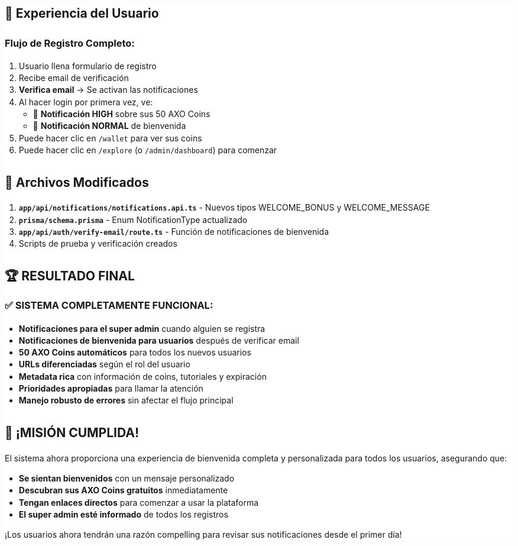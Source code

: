 ## 🚀 Experiencia del Usuario

### **Flujo de Registro Completo**:
1. Usuario llena formulario de registro
2. Recibe email de verificación
3. **Verifica email** → Se activan las notificaciones
4. Al hacer login por primera vez, ve:
   - 🎁 **Notificación HIGH** sobre sus 50 AXO Coins
   - 👋 **Notificación NORMAL** de bienvenida
5. Puede hacer clic en `/wallet` para ver sus coins
6. Puede hacer clic en `/explore` (o `/admin/dashboard`) para comenzar

## 📁 Archivos Modificados

1. **`app/api/notifications/notifications.api.ts`** - Nuevos tipos WELCOME_BONUS y WELCOME_MESSAGE
2. **`prisma/schema.prisma`** - Enum NotificationType actualizado
3. **`app/api/auth/verify-email/route.ts`** - Función de notificaciones de bienvenida
4. Scripts de prueba y verificación creados

## 🏆 **RESULTADO FINAL**

### ✅ **SISTEMA COMPLETAMENTE FUNCIONAL**:
- **Notificaciones para el super admin** cuando alguien se registra
- **Notificaciones de bienvenida para usuarios** después de verificar email
- **50 AXO Coins automáticos** para todos los nuevos usuarios
- **URLs diferenciadas** según el rol del usuario
- **Metadata rica** con información de coins, tutoriales y expiración
- **Prioridades apropiadas** para llamar la atención
- **Manejo robusto de errores** sin afectar el flujo principal

## 🎉 **¡MISIÓN CUMPLIDA!**

El sistema ahora proporciona una experiencia de bienvenida completa y personalizada para todos los usuarios, asegurando que:

- **Se sientan bienvenidos** con un mensaje personalizado
- **Descubran sus AXO Coins gratuitos** inmediatamente
- **Tengan enlaces directos** para comenzar a usar la plataforma
- **El super admin esté informado** de todos los registros

¡Los usuarios ahora tendrán una razón compelling para revisar sus notificaciones desde el primer día!
